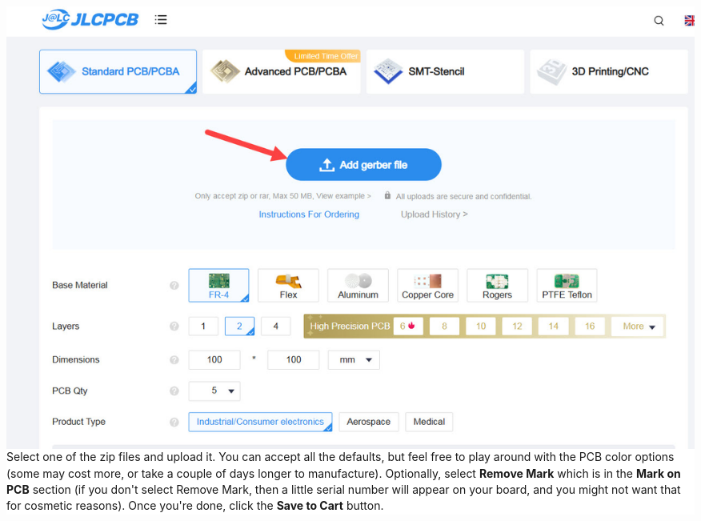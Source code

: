 <img width="100%" align="left" src="images/order-example-1.jpg">

Select one of the zip files and upload it. You can accept all the defaults, but feel free to play around with the PCB color options (some may cost more, or take a couple of days longer to manufacture). Optionally, select **Remove Mark** which is in the **Mark on PCB** section (if you don't select Remove Mark, then a little serial number will appear on your board, and you might not want that for cosmetic reasons). Once you're done, click the **Save to Cart** button. 
